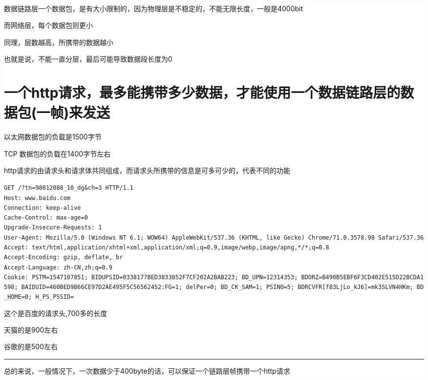 数据链路层一个数据包，是有大小限制的，因为物理层是不稳定的，不能无限长度，一般是4000bit

而网络层，每个数据包则更小

同理，层数越高，所携带的数据越小

也就是说，不能一直分层，最后可能导致数据段长度为0

# 一个http请求，最多能携带多少数据，才能使用一个数据链路层的数据包(一帧)来发送

以太网数据包的负载是1500字节

TCP 数据包的负载在1400字节左右

http请求的由请求头和请求体共同组成，而请求头所携带的信息是可多可少的，代表不同的功能

```
GET /?tn=98012088_10_dg&ch=3 HTTP/1.1
Host: www.baidu.com
Connection: keep-alive
Cache-Control: max-age=0
Upgrade-Insecure-Requests: 1
User-Agent: Mozilla/5.0 (Windows NT 6.1; WOW64) AppleWebKit/537.36 (KHTML, like Gecko) Chrome/71.0.3578.98 Safari/537.36
Accept: text/html,application/xhtml+xml,application/xml;q=0.9,image/webp,image/apng,*/*;q=0.8
Accept-Encoding: gzip, deflate, br
Accept-Language: zh-CN,zh;q=0.9
Cookie: PSTM=1547107851; BIDUPSID=0338177BED3833852F7CF202A2BAB223; BD_UPN=12314353; BDORZ=B490B5EBF6F3CD402E515D22BCDA1598; BAIDUID=460BED9B66CE97D2AE495F5C56562452:FG=1; delPer=0; BD_CK_SAM=1; PSINO=5; BDRCVFR[f83LjLo_kJ6]=mk3SLVN4HKm; BD_HOME=0; H_PS_PSSID=
```
这个是百度的请求头,700多的长度

天猫的是900左右

谷歌的是500左右

-------------

总的来说，一般情况下，一次数据少于400byte的话，可以保证一个链路层帧携带一个http请求










